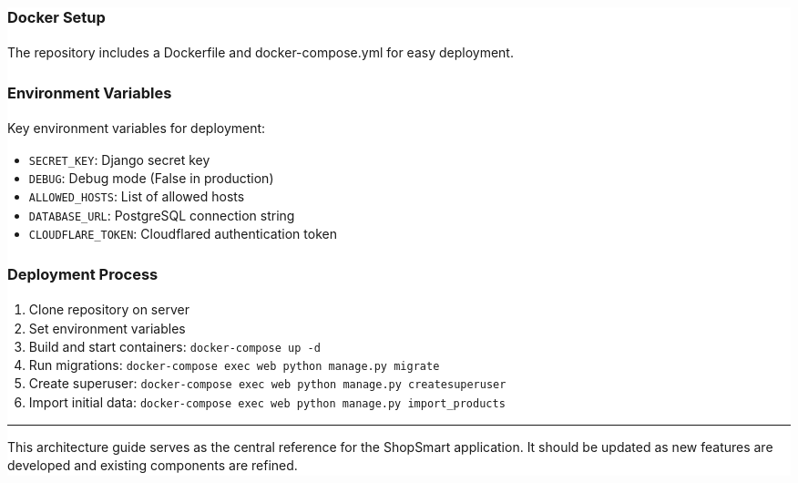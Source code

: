 ### Docker Setup

The repository includes a Dockerfile and docker-compose.yml for easy deployment.

### Environment Variables

Key environment variables for deployment:
- `SECRET_KEY`: Django secret key
- `DEBUG`: Debug mode (False in production)
- `ALLOWED_HOSTS`: List of allowed hosts
- `DATABASE_URL`: PostgreSQL connection string
- `CLOUDFLARE_TOKEN`: Cloudflared authentication token

### Deployment Process

1. Clone repository on server
2. Set environment variables
3. Build and start containers: `docker-compose up -d`
4. Run migrations: `docker-compose exec web python manage.py migrate`
5. Create superuser: `docker-compose exec web python manage.py createsuperuser`
6. Import initial data: `docker-compose exec web python manage.py import_products`

---

This architecture guide serves as the central reference for the ShopSmart application. It should be updated as new features are developed and existing components are refined.